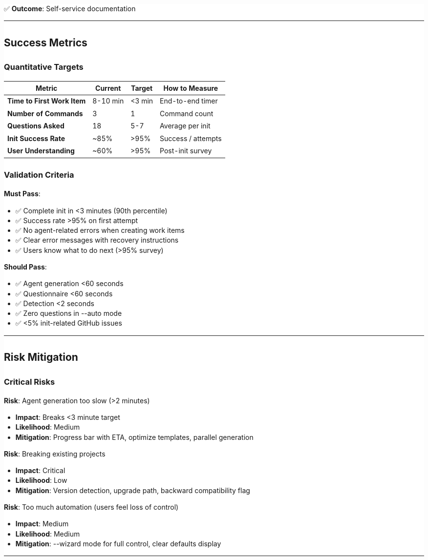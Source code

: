 ✅ **Outcome**: Self-service documentation

---

## Success Metrics

### Quantitative Targets

| Metric | Current | Target | How to Measure |
|--------|---------|--------|----------------|
| **Time to First Work Item** | 8-10 min | <3 min | End-to-end timer |
| **Number of Commands** | 3 | 1 | Command count |
| **Questions Asked** | 18 | 5-7 | Average per init |
| **Init Success Rate** | ~85% | >95% | Success / attempts |
| **User Understanding** | ~60% | >95% | Post-init survey |

### Validation Criteria

**Must Pass**:
- ✅ Complete init in <3 minutes (90th percentile)
- ✅ Success rate >95% on first attempt
- ✅ No agent-related errors when creating work items
- ✅ Clear error messages with recovery instructions
- ✅ Users know what to do next (>95% survey)

**Should Pass**:
- ✅ Agent generation <60 seconds
- ✅ Questionnaire <60 seconds
- ✅ Detection <2 seconds
- ✅ Zero questions in --auto mode
- ✅ <5% init-related GitHub issues

---

## Risk Mitigation

### Critical Risks

**Risk**: Agent generation too slow (>2 minutes)
- **Impact**: Breaks <3 minute target
- **Likelihood**: Medium
- **Mitigation**: Progress bar with ETA, optimize templates, parallel generation

**Risk**: Breaking existing projects
- **Impact**: Critical
- **Likelihood**: Low
- **Mitigation**: Version detection, upgrade path, backward compatibility flag

**Risk**: Too much automation (users feel loss of control)
- **Impact**: Medium
- **Likelihood**: Medium
- **Mitigation**: --wizard mode for full control, clear defaults display

---